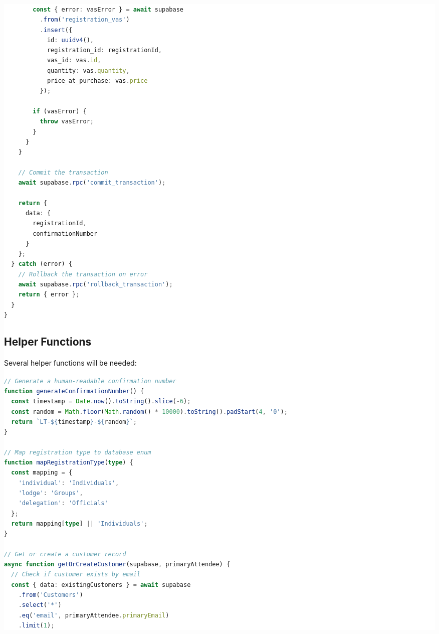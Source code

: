 ```typescript
        const { error: vasError } = await supabase
          .from('registration_vas')
          .insert({
            id: uuidv4(),
            registration_id: registrationId,
            vas_id: vas.id,
            quantity: vas.quantity,
            price_at_purchase: vas.price
          });
        
        if (vasError) {
          throw vasError;
        }
      }
    }
    
    // Commit the transaction
    await supabase.rpc('commit_transaction');
    
    return { 
      data: { 
        registrationId,
        confirmationNumber
      }
    };
  } catch (error) {
    // Rollback the transaction on error
    await supabase.rpc('rollback_transaction');
    return { error };
  }
}
```

## Helper Functions

Several helper functions will be needed:

```typescript
// Generate a human-readable confirmation number
function generateConfirmationNumber() {
  const timestamp = Date.now().toString().slice(-6);
  const random = Math.floor(Math.random() * 10000).toString().padStart(4, '0');
  return `LT-${timestamp}-${random}`;
}

// Map registration type to database enum
function mapRegistrationType(type) {
  const mapping = {
    'individual': 'Individuals',
    'lodge': 'Groups',
    'delegation': 'Officials'
  };
  return mapping[type] || 'Individuals';
}

// Get or create a customer record
async function getOrCreateCustomer(supabase, primaryAttendee) {
  // Check if customer exists by email
  const { data: existingCustomers } = await supabase
    .from('Customers')
    .select('*')
    .eq('email', primaryAttendee.primaryEmail)
    .limit(1);
```